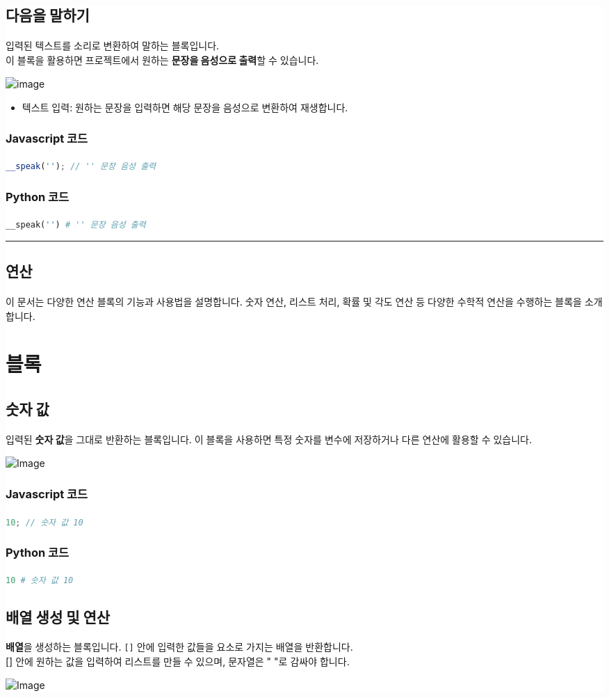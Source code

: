 ## 다음을 말하기
입력된 텍스트를 소리로 변환하여 말하는 블록입니다.  
이 블록을 활용하면 프로젝트에서 원하는 **문장을 음성으로 출력**할 수 있습니다.


![image](https://github.com/user-attachments/assets/d3a9222a-e342-4f41-9f2d-3dd7edca663e)


- 텍스트 입력: 원하는 문장을 입력하면 해당 문장을 음성으로 변환하여 재생합니다.

### Javascript 코드
```javascript
__speak(''); // '' 문장 음성 출력
```

### Python 코드
```python
__speak('') # '' 문장 음성 출력
```
---

## 연산

이 문서는 다양한 연산 블록의 기능과 사용법을 설명합니다. 숫자 연산, 리스트 처리, 확률 및 각도 연산 등 다양한 수학적 연산을 수행하는 블록을 소개합니다.

# 블록

## 숫자 값
입력된 **숫자 값**을 그대로 반환하는 블록입니다. 이 블록을 사용하면 특정 숫자를 변수에 저장하거나 다른 연산에 활용할 수 있습니다.


![Image](https://github.com/user-attachments/assets/9abdded8-47bb-4303-808a-0e6bd5c5e90e)


### Javascript 코드
```javascript
10; // 숫자 값 10
```

### Python 코드
```python
10 # 숫자 값 10
```

## 배열 생성 및 연산
**배열**을 생성하는 블록입니다. `[]` 안에 입력한 값들을 요소로 가지는 배열을 반환합니다.  
[] 안에 원하는 값을 입력하여 리스트를 만들 수 있으며, 문자열은 " "로 감싸야 합니다.


![Image](https://github.com/user-attachments/assets/193b8bc9-5069-491a-bec1-95ad3da8edc4)
